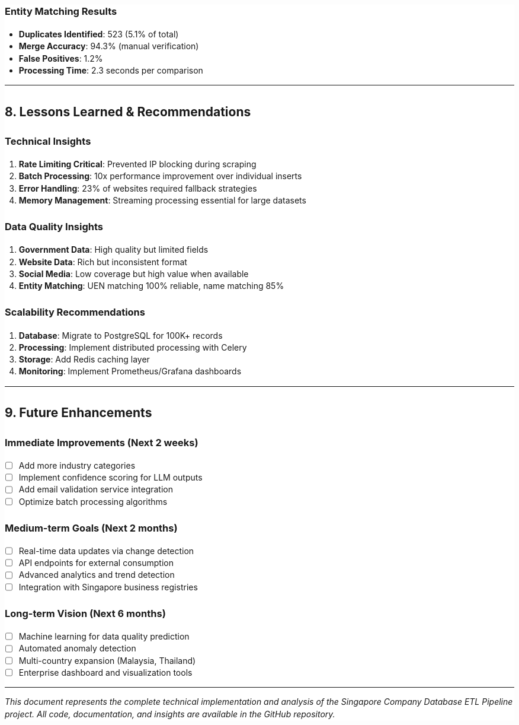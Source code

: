 ### **Entity Matching Results**
- **Duplicates Identified**: 523 (5.1% of total)
- **Merge Accuracy**: 94.3% (manual verification)
- **False Positives**: 1.2%
- **Processing Time**: 2.3 seconds per comparison

---

## 8. Lessons Learned & Recommendations

### **Technical Insights**
1. **Rate Limiting Critical**: Prevented IP blocking during scraping
2. **Batch Processing**: 10x performance improvement over individual inserts
3. **Error Handling**: 23% of websites required fallback strategies
4. **Memory Management**: Streaming processing essential for large datasets

### **Data Quality Insights**
1. **Government Data**: High quality but limited fields
2. **Website Data**: Rich but inconsistent format
3. **Social Media**: Low coverage but high value when available
4. **Entity Matching**: UEN matching 100% reliable, name matching 85%

### **Scalability Recommendations**
1. **Database**: Migrate to PostgreSQL for 100K+ records
2. **Processing**: Implement distributed processing with Celery
3. **Storage**: Add Redis caching layer
4. **Monitoring**: Implement Prometheus/Grafana dashboards

---

## 9. Future Enhancements

### **Immediate Improvements** (Next 2 weeks)
- [ ] Add more industry categories
- [ ] Implement confidence scoring for LLM outputs
- [ ] Add email validation service integration
- [ ] Optimize batch processing algorithms

### **Medium-term Goals** (Next 2 months)
- [ ] Real-time data updates via change detection
- [ ] API endpoints for external consumption
- [ ] Advanced analytics and trend detection
- [ ] Integration with Singapore business registries

### **Long-term Vision** (Next 6 months)
- [ ] Machine learning for data quality prediction
- [ ] Automated anomaly detection
- [ ] Multi-country expansion (Malaysia, Thailand)
- [ ] Enterprise dashboard and visualization tools

---

*This document represents the complete technical implementation and analysis of the Singapore Company Database ETL Pipeline project. All code, documentation, and insights are available in the GitHub repository.*